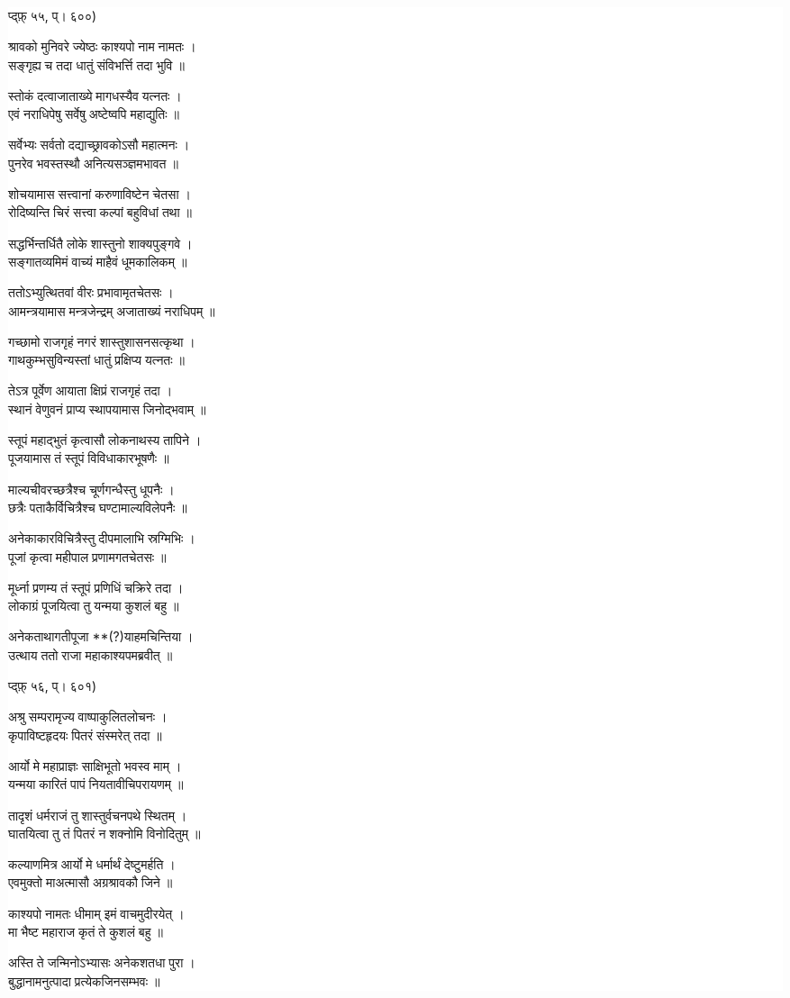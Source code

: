 प्द्फ़् ५५, प्। ६००)  
  
श्रावको मुनिवरे ज्येष्ठः काश्यपो नाम नामतः ।  
सङ्गृह्य च तदा धातुं संविभर्त्ति तदा भुवि ॥  
  
स्तोकं दत्वाजाताख्ये मागधस्यैव यत्नतः ।  
एवं नराधिपेषु सर्वेषु अष्टेष्वपि महाद्युतिः ॥  
  
सर्वेभ्यः सर्वतो दद्याच्छ्रावकोऽसौ महात्मनः ।  
पुनरेव भवस्तस्थौ अनित्यसञ्ज्ञमभावत ॥  
  
शोचयामास सत्त्वानां करुणाविष्टेन चेतसा ।  
रोदिष्यन्ति चिरं सत्त्वा कल्पां बहुविधां तथा ॥  
  
सद्धर्भिन्तर्धितै लोके शास्तुनो शाक्यपुङ्गवे ।  
सङ्गातव्यमिमं वाच्यं माहैवं धूमकालिकम् ॥  
  
ततोऽभ्युत्थितवां वीरः प्रभावामृतचेतसः ।  
आमन्त्रयामास मन्त्रजेन्द्रम् अजाताख्यं नराधिपम् ॥  
  
गच्छामो राजगृहं नगरं शास्तुशासनसत्कृथा ।  
गाथकुम्भसुविन्यस्तां धातुं प्रक्षिप्य यत्नतः ॥  
  
तेऽत्र पूर्वेण आयाता क्षिप्रं राजगृहं तदा ।  
स्थानं वेणुवनं प्राप्य स्थापयामास जिनोद्भवाम् ॥  
  
स्तूपं महाद्भुतं कृत्वासौ लोकनाथस्य तापिने ।  
पूजयामास तं स्तूपं विविधाकारभूषणैः ॥  
  
माल्यचीवरच्छत्रैश्च चूर्णगन्धैस्तु धूपनैः ।  
छत्रैः पताकैर्विचित्रैश्च घण्टामाल्यविलेपनैः ॥  
  
अनेकाकारविचित्रैस्तु दीपमालाभि स्रग्मिभिः ।  
पूजां कृत्वा महीपाल प्रणामगतचेतसः ॥  
  
मूर्ध्ना प्रणम्य तं स्तूपं प्रणिधिं चक्रिरे तदा ।  
लोकाग्रं पूजयित्वा तु यन्मया कुशलं बहु ॥  
  
अनेकताथागतीपूजा **(?)याहमचिन्तिया ।  
उत्थाय ततो राजा महाकाश्यपमब्रवीत् ॥  
  
प्द्फ़् ५६, प्। ६०१)  
  
अश्रु सम्परामृज्य वाष्पाकुलितलोचनः ।  
कृपाविष्टहृदयः पितरं संस्मरेत् तदा ॥  
  
आर्यो मे महाप्राज्ञः साक्षिभूतो भवस्व माम् ।  
यन्मया कारितं पापं नियतावीचिपरायणम् ॥  
  
तादृशं धर्मराजं तु शास्तुर्वचनपथे स्थितम् ।  
घातयित्वा तु तं पितरं न शक्नोमि विनोदितुम् ॥  
  
कल्याणमित्र आर्यो मे धर्मार्थं देष्टुमर्हति ।  
एवमुक्तो माअत्मासौ अग्रश्रावकौ जिने ॥  
  
काश्यपो नामतः धीमाम् इमं वाचमुदीरयेत् ।  
मा भैष्ट महाराज कृतं ते कुशलं बहु ॥  
  
अस्ति ते जन्मिनोऽभ्यासः अनेकशतधा पुरा ।  
बुद्धानामनुत्पादा प्रत्येकजिनसम्भवः ॥  
  